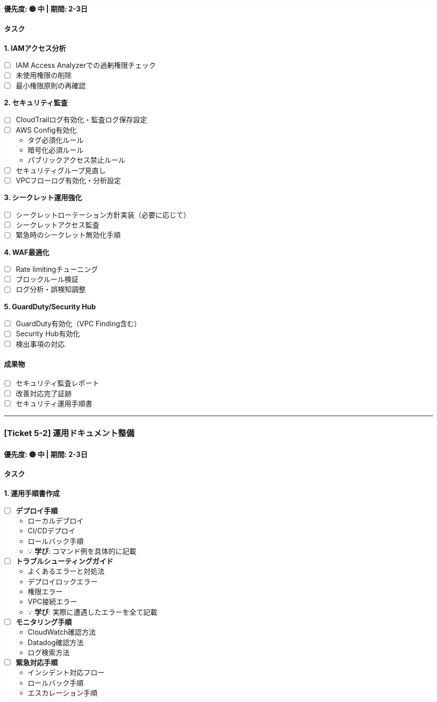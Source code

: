#### 優先度: 🟡 中 | 期間: 2-3日

#### タスク

**1. IAMアクセス分析**
- [ ] IAM Access Analyzerでの過剰権限チェック
- [ ] 未使用権限の削除
- [ ] 最小権限原則の再確認

**2. セキュリティ監査**
- [ ] CloudTrailログ有効化・監査ログ保存設定
- [ ] AWS Config有効化
  - タグ必須化ルール
  - 暗号化必須ルール
  - パブリックアクセス禁止ルール
- [ ] セキュリティグループ見直し
- [ ] VPCフローログ有効化・分析設定

**3. シークレット運用強化**
- [ ] シークレットローテーション方針実装（必要に応じて）
- [ ] シークレットアクセス監査
- [ ] 緊急時のシークレット無効化手順

**4. WAF最適化**
- [ ] Rate limitingチューニング
- [ ] ブロックルール検証
- [ ] ログ分析・誤検知調整

**5. GuardDuty/Security Hub**
- [ ] GuardDuty有効化（VPC Finding含む）
- [ ] Security Hub有効化
- [ ] 検出事項の対応

#### 成果物
- [ ] セキュリティ監査レポート
- [ ] 改善対応完了証跡
- [ ] セキュリティ運用手順書

---

### [Ticket 5-2] 運用ドキュメント整備

#### 優先度: 🟡 中 | 期間: 2-3日

#### タスク

**1. 運用手順書作成**
- [ ] **デプロイ手順**
  - ローカルデプロイ
  - CI/CDデプロイ
  - ロールバック手順
  - 💡 **学び**: コマンド例を具体的に記載
- [ ] **トラブルシューティングガイド**
  - よくあるエラーと対処法
  - デプロイロックエラー
  - 権限エラー
  - VPC接続エラー
  - 💡 **学び**: 実際に遭遇したエラーを全て記載
- [ ] **モニタリング手順**
  - CloudWatch確認方法
  - Datadog確認方法
  - ログ検索方法
- [ ] **緊急対応手順**
  - インシデント対応フロー
  - ロールバック手順
  - エスカレーション手順